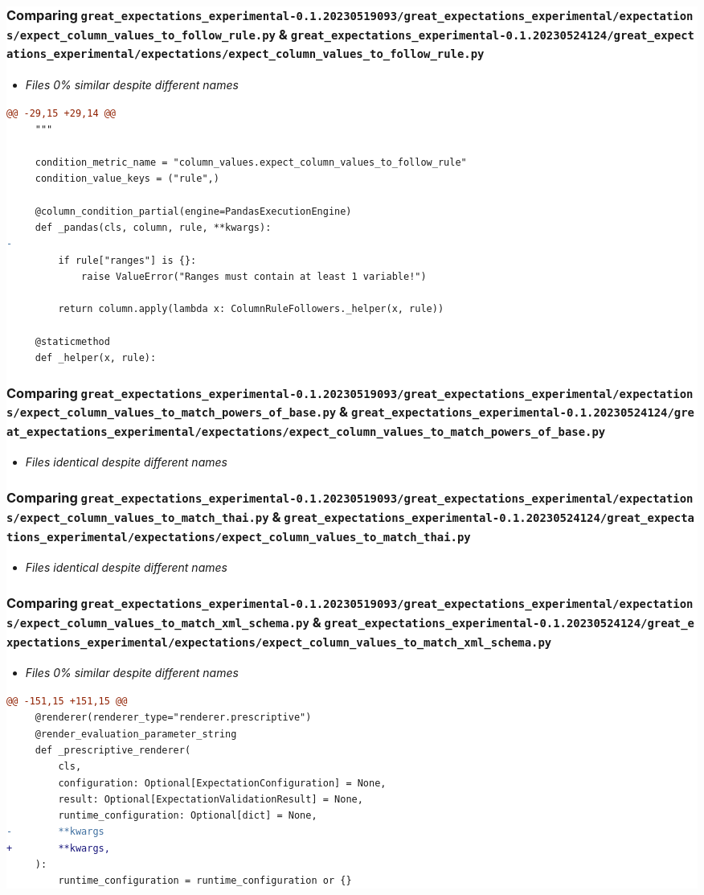 ### Comparing `great_expectations_experimental-0.1.20230519093/great_expectations_experimental/expectations/expect_column_values_to_follow_rule.py` & `great_expectations_experimental-0.1.20230524124/great_expectations_experimental/expectations/expect_column_values_to_follow_rule.py`

 * *Files 0% similar despite different names*

```diff
@@ -29,15 +29,14 @@
     """
 
     condition_metric_name = "column_values.expect_column_values_to_follow_rule"
     condition_value_keys = ("rule",)
 
     @column_condition_partial(engine=PandasExecutionEngine)
     def _pandas(cls, column, rule, **kwargs):
-
         if rule["ranges"] is {}:
             raise ValueError("Ranges must contain at least 1 variable!")
 
         return column.apply(lambda x: ColumnRuleFollowers._helper(x, rule))
 
     @staticmethod
     def _helper(x, rule):
```

### Comparing `great_expectations_experimental-0.1.20230519093/great_expectations_experimental/expectations/expect_column_values_to_match_powers_of_base.py` & `great_expectations_experimental-0.1.20230524124/great_expectations_experimental/expectations/expect_column_values_to_match_powers_of_base.py`

 * *Files identical despite different names*

### Comparing `great_expectations_experimental-0.1.20230519093/great_expectations_experimental/expectations/expect_column_values_to_match_thai.py` & `great_expectations_experimental-0.1.20230524124/great_expectations_experimental/expectations/expect_column_values_to_match_thai.py`

 * *Files identical despite different names*

### Comparing `great_expectations_experimental-0.1.20230519093/great_expectations_experimental/expectations/expect_column_values_to_match_xml_schema.py` & `great_expectations_experimental-0.1.20230524124/great_expectations_experimental/expectations/expect_column_values_to_match_xml_schema.py`

 * *Files 0% similar despite different names*

```diff
@@ -151,15 +151,15 @@
     @renderer(renderer_type="renderer.prescriptive")
     @render_evaluation_parameter_string
     def _prescriptive_renderer(
         cls,
         configuration: Optional[ExpectationConfiguration] = None,
         result: Optional[ExpectationValidationResult] = None,
         runtime_configuration: Optional[dict] = None,
-        **kwargs
+        **kwargs,
     ):
         runtime_configuration = runtime_configuration or {}
```